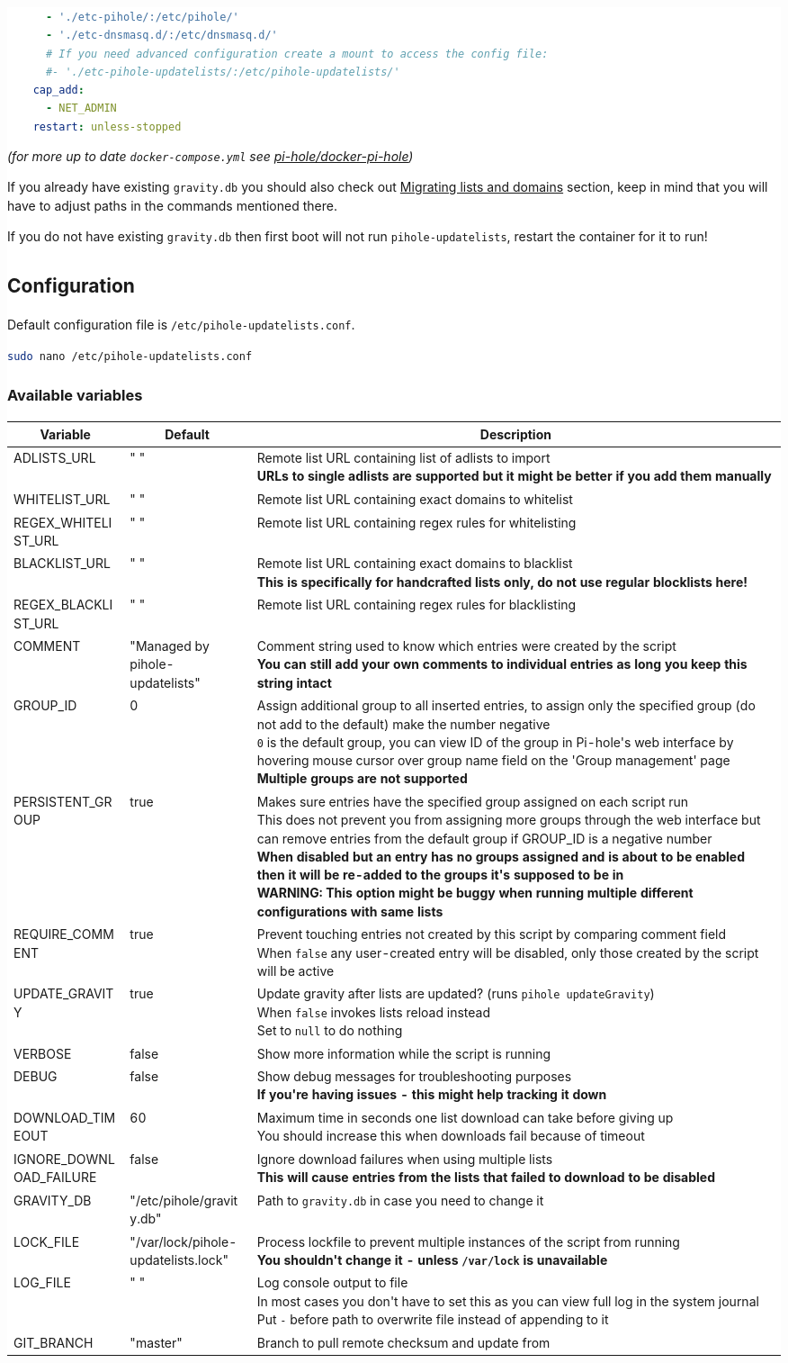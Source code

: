 ```yml
      - './etc-pihole/:/etc/pihole/'
      - './etc-dnsmasq.d/:/etc/dnsmasq.d/'
      # If you need advanced configuration create a mount to access the config file:
      #- './etc-pihole-updatelists/:/etc/pihole-updatelists/'
    cap_add:
      - NET_ADMIN
    restart: unless-stopped
```
_(for more up to date `docker-compose.yml` see [pi-hole/docker-pi-hole](https://github.com/pi-hole/docker-pi-hole/#quick-start))_

If you already have existing `gravity.db` you should also check out [Migrating lists and domains](#migrating-lists-and-domains) section, keep in mind that you will have to adjust paths in the commands mentioned there.

If you do not have existing `gravity.db` then first boot will not run `pihole-updatelists`, restart the container for it to run!

## Configuration

Default configuration file is `/etc/pihole-updatelists.conf`.

```bash
sudo nano /etc/pihole-updatelists.conf
```

### Available variables

| Variable | Default | Description |
|----------|---------|-------------|
| ADLISTS_URL | " " | Remote list URL containing list of adlists to import <br>**URLs to single adlists are supported but it might be better if you add them manually** |
| WHITELIST_URL | " " | Remote list URL containing exact domains to whitelist |
| REGEX_WHITELIST_URL | " " | Remote list URL containing regex rules for whitelisting |
| BLACKLIST_URL | " " | Remote list URL containing exact domains to blacklist <br>**This is specifically for handcrafted lists only, do not use regular blocklists here!** |
| REGEX_BLACKLIST_URL | " " | Remote list URL containing regex rules for blacklisting |
| COMMENT | "Managed by pihole-updatelists" | Comment string used to know which entries were created by the script <br>**You can still add your own comments to individual entries as long you keep this string intact** |
| GROUP_ID | 0 | Assign additional group to all inserted entries, to assign only the specified group (do not add to the default) make the number negative <br>`0` is the default group, you can view ID of the group in Pi-hole's web interface by hovering mouse cursor over group name field on the 'Group management' page <br>**Multiple groups are not supported** |
| PERSISTENT_GROUP | true | Makes sure entries have the specified group assigned on each script run <br>This does not prevent you from assigning more groups through the web interface but can remove entries from the default group if GROUP_ID is a negative number <br>**When disabled but an entry has no groups assigned and is about to be enabled then it will be re-added to the groups it's supposed to be in** <br>**WARNING: This option might be buggy when running multiple different configurations with same lists** |
| REQUIRE_COMMENT | true | Prevent touching entries not created by this script by comparing comment field <br>When `false` any user-created entry will be disabled, only those created by the script will be active |
| UPDATE_GRAVITY | true | Update gravity after lists are updated? (runs `pihole updateGravity`) <br>When `false` invokes lists reload instead <br>Set to `null` to do nothing |
| VERBOSE | false | Show more information while the script is running |
| DEBUG | false | Show debug messages for troubleshooting purposes <br>**If you're having issues - this might help tracking it down** |
| DOWNLOAD_TIMEOUT | 60 | Maximum time in seconds one list download can take before giving up <br>You should increase this when downloads fail because of timeout | 
| IGNORE_DOWNLOAD_FAILURE | false | Ignore download failures when using multiple lists <br> **This will cause entries from the lists that failed to download to be disabled** |
| GRAVITY_DB | "/etc/pihole/gravity.db" | Path to `gravity.db` in case you need to change it |
| LOCK_FILE | "/var/lock/pihole-updatelists.lock" | Process lockfile to prevent multiple instances of the script from running <br>**You shouldn't change it - unless `/var/lock` is unavailable** |
| LOG_FILE | " " | Log console output to file <br>In most cases you don't have to set this as you can view full log in the system journal <br>Put `-` before path to overwrite file instead of appending to it |
| GIT_BRANCH | "master" | Branch to pull remote checksum and update from |
